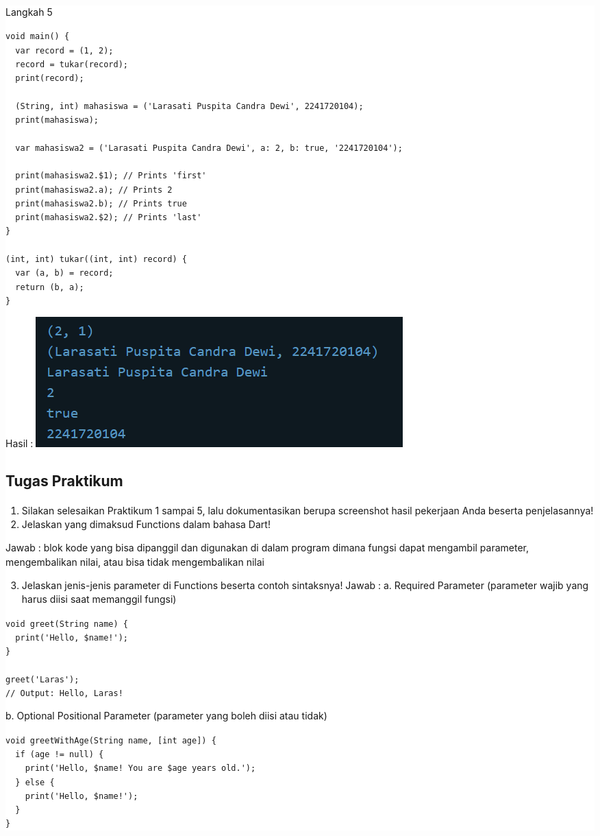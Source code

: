 Langkah 5
```
void main() {
  var record = (1, 2);
  record = tukar(record);
  print(record);

  (String, int) mahasiswa = ('Larasati Puspita Candra Dewi', 2241720104);
  print(mahasiswa);

  var mahasiswa2 = ('Larasati Puspita Candra Dewi', a: 2, b: true, '2241720104');

  print(mahasiswa2.$1); // Prints 'first'
  print(mahasiswa2.a); // Prints 2
  print(mahasiswa2.b); // Prints true
  print(mahasiswa2.$2); // Prints 'last'
}

(int, int) tukar((int, int) record) {
  var (a, b) = record;
  return (b, a);
}
```
Hasil :
![alt text](images/15.png)

## Tugas Praktikum
1. Silakan selesaikan Praktikum 1 sampai 5, lalu dokumentasikan berupa screenshot hasil pekerjaan Anda beserta penjelasannya!
2. Jelaskan yang dimaksud Functions dalam bahasa Dart!

Jawab : 
blok kode yang bisa dipanggil dan digunakan di dalam program dimana fungsi dapat mengambil parameter, mengembalikan nilai, atau bisa tidak mengembalikan nilai

3. Jelaskan jenis-jenis parameter di Functions beserta contoh sintaksnya!
Jawab :
a. Required Parameter (parameter wajib yang harus diisi saat memanggil fungsi)
```
void greet(String name) {
  print('Hello, $name!');
}

greet('Laras'); 
// Output: Hello, Laras!
```
b. Optional Positional Parameter (parameter yang boleh diisi atau tidak)
```
void greetWithAge(String name, [int age]) {
  if (age != null) {
    print('Hello, $name! You are $age years old.');
  } else {
    print('Hello, $name!');
  }
}
```